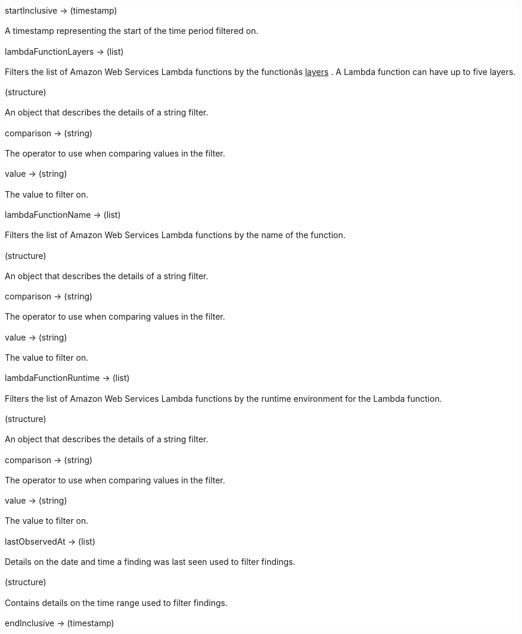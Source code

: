 startInclusive -> (timestamp)

A timestamp representing the start of the time period filtered on.

lambdaFunctionLayers -> (list)

Filters the list of Amazon Web Services Lambda functions by the functionâs [layers](https://docs.aws.amazon.com/lambda/latest/dg/configuration-layers.html) . A Lambda function can have up to five layers.

(structure)

An object that describes the details of a string filter.

comparison -> (string)

The operator to use when comparing values in the filter.

value -> (string)

The value to filter on.

lambdaFunctionName -> (list)

Filters the list of Amazon Web Services Lambda functions by the name of the function.

(structure)

An object that describes the details of a string filter.

comparison -> (string)

The operator to use when comparing values in the filter.

value -> (string)

The value to filter on.

lambdaFunctionRuntime -> (list)

Filters the list of Amazon Web Services Lambda functions by the runtime environment for the Lambda function.

(structure)

An object that describes the details of a string filter.

comparison -> (string)

The operator to use when comparing values in the filter.

value -> (string)

The value to filter on.

lastObservedAt -> (list)

Details on the date and time a finding was last seen used to filter findings.

(structure)

Contains details on the time range used to filter findings.

endInclusive -> (timestamp)
